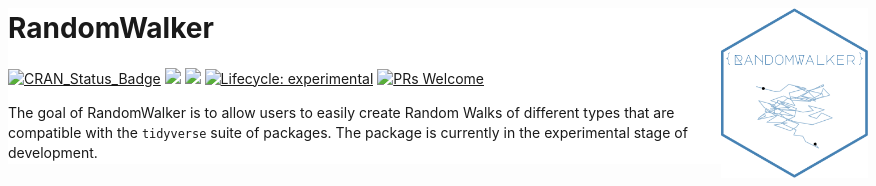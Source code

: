 


# RandomWalker <img src="man/figures/logo.png" width="147" height="170" align="right" />



[![CRAN_Status_Badge](http://www.r-pkg.org/badges/version/RandomWalker)](https://cran.r-project.org/package=RandomWalker)
![](https://cranlogs.r-pkg.org/badges/RandomWalker)
![](https://cranlogs.r-pkg.org/badges/grand-total/RandomWalker)
[![Lifecycle:
experimental](https://img.shields.io/badge/lifecycle-experimental-orange.svg)](https://lifecycle.r-lib.org/articles/stages.html##experimental)
[![PRs
Welcome](https://img.shields.io/badge/PRs-welcome-brightgreen.svg?style=flat-square)](https://kentcdodds.github.io/makeapullrequest.com/)


The goal of RandomWalker is to allow users to easily create Random Walks
of different types that are compatible with the `tidyverse` suite of
packages. The package is currently in the experimental stage of
development.
